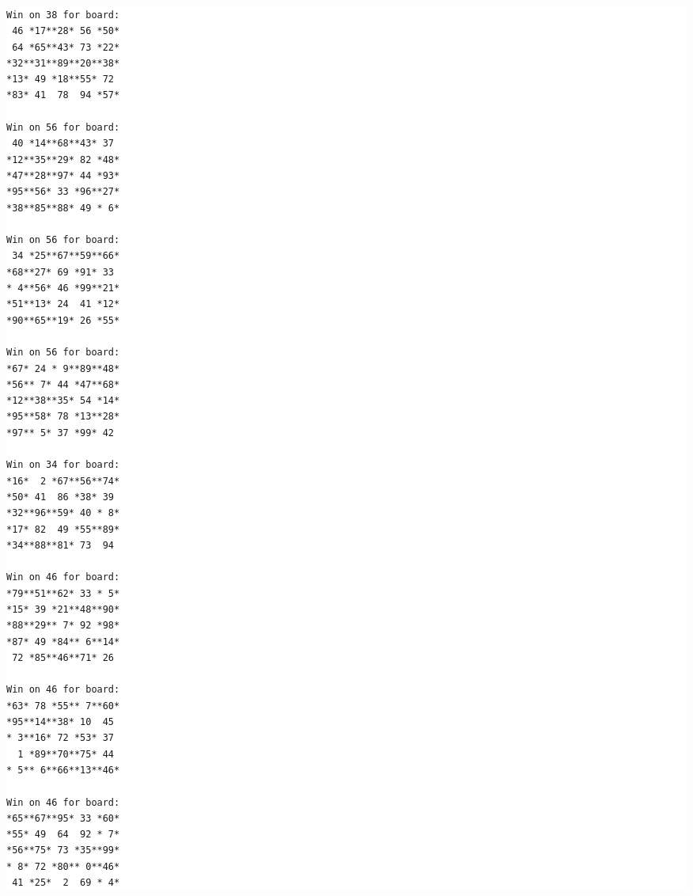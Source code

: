     Win on 38 for board: 
     46 *17**28* 56 *50*
     64 *65**43* 73 *22*
    *32**31**89**20**38*
    *13* 49 *18**55* 72 
    *83* 41  78  94 *57*
    
    Win on 56 for board: 
     40 *14**68**43* 37 
    *12**35**29* 82 *48*
    *47**28**97* 44 *93*
    *95**56* 33 *96**27*
    *38**85**88* 49 * 6*
    
    Win on 56 for board: 
     34 *25**67**59**66*
    *68**27* 69 *91* 33 
    * 4**56* 46 *99**21*
    *51**13* 24  41 *12*
    *90**65**19* 26 *55*
    
    Win on 56 for board: 
    *67* 24 * 9**89**48*
    *56** 7* 44 *47**68*
    *12**38**35* 54 *14*
    *95**58* 78 *13**28*
    *97** 5* 37 *99* 42 
    
    Win on 34 for board: 
    *16*  2 *67**56**74*
    *50* 41  86 *38* 39 
    *32**96**59* 40 * 8*
    *17* 82  49 *55**89*
    *34**88**81* 73  94 
    
    Win on 46 for board: 
    *79**51**62* 33 * 5*
    *15* 39 *21**48**90*
    *88**29** 7* 92 *98*
    *87* 49 *84** 6**14*
     72 *85**46**71* 26 
    
    Win on 46 for board: 
    *63* 78 *55** 7**60*
    *95**14**38* 10  45 
    * 3**16* 72 *53* 37 
      1 *89**70**75* 44 
    * 5** 6**66**13**46*
    
    Win on 46 for board: 
    *65**67**95* 33 *60*
    *55* 49  64  92 * 7*
    *56**75* 73 *35**99*
    * 8* 72 *80** 0**46*
     41 *25*  2  69 * 4*
    